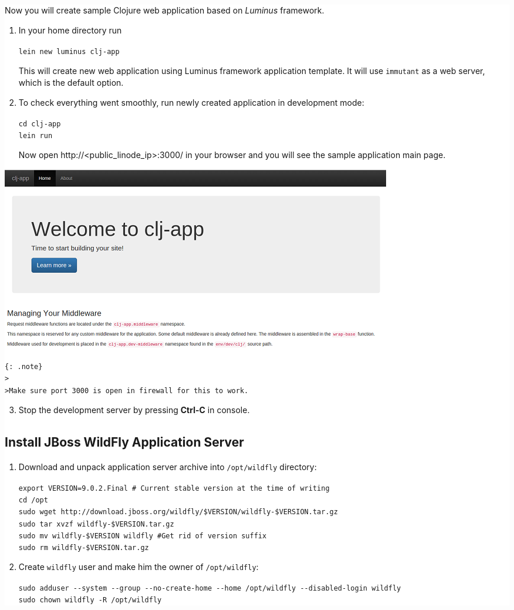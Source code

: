 Now you will create sample Clojure web application based on *Luminus* framework.

1.  In your home directory run

		lein new luminus clj-app

	This will create new web application using Luminus framework application template. It will use `immutant` as a web server, which is the default option.

2.  To check everything went smoothly, run newly created application in development mode:

		cd clj-app
		lein run

	Now open http://&lt;public_linode_ip&gt;:3000/ in your browser and you will see the sample application main page.

![Luminus application main page](/docs/assets/clj-luminus-main-page.png)

	{: .note}
	>
	>Make sure port 3000 is open in firewall for this to work.

3.  Stop the development server by pressing **Ctrl-C** in console.

## Install JBoss WildFly Application Server

1.  Download and unpack application server archive into `/opt/wildfly` directory:

		export VERSION=9.0.2.Final # Current stable version at the time of writing
		cd /opt
		sudo wget http://download.jboss.org/wildfly/$VERSION/wildfly-$VERSION.tar.gz
		sudo tar xvzf wildfly-$VERSION.tar.gz
		sudo mv wildfly-$VERSION wildfly #Get rid of version suffix
		sudo rm wildfly-$VERSION.tar.gz

2.  Create `wildfly` user and make him the owner of `/opt/wildfly`:

		sudo adduser --system --group --no-create-home --home /opt/wildfly --disabled-login wildfly
		sudo chown wildfly -R /opt/wildfly
